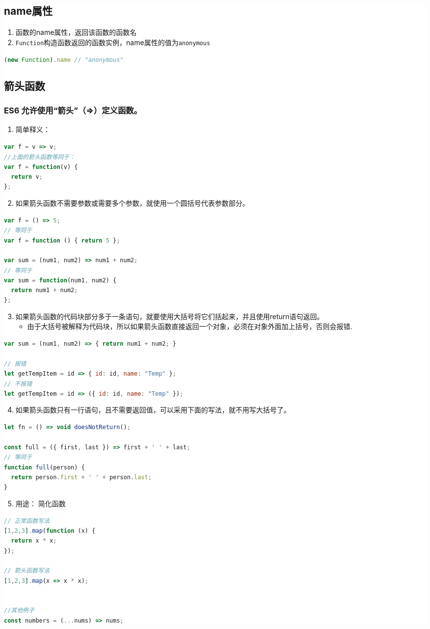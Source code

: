 ## name属性
1. 函数的name属性，返回该函数的函数名
2. `Function`构造函数返回的函数实例，name属性的值为`anonymous`
```` javascript
(new Function).name // "anonymous"
````

## 箭头函数
### ES6 允许使用“箭头”（=>）定义函数。
1. 简单释义：
````javascript
var f = v => v;
//上面的箭头函数等同于：
var f = function(v) {
  return v;
};
````
2. 如果箭头函数不需要参数或需要多个参数，就使用一个圆括号代表参数部分。
````javascript
var f = () => 5;
// 等同于
var f = function () { return 5 };

var sum = (num1, num2) => num1 + num2;
// 等同于
var sum = function(num1, num2) {
  return num1 + num2;
};
````
3. 如果箭头函数的代码块部分多于一条语句，就要使用大括号将它们括起来，并且使用return语句返回。
    - 由于大括号被解释为代码块，所以如果箭头函数直接返回一个对象，必须在对象外面加上括号，否则会报错.
````javascript
var sum = (num1, num2) => { return num1 + num2; }

// 报错
let getTempItem = id => { id: id, name: "Temp" };
// 不报错
let getTempItem = id => ({ id: id, name: "Temp" });
````
4. 如果箭头函数只有一行语句，且不需要返回值，可以采用下面的写法，就不用写大括号了。
````javascript
let fn = () => void doesNotReturn();

const full = ({ first, last }) => first + ' ' + last;
// 等同于
function full(person) {
  return person.first + ' ' + person.last;
}
````

5. 用途： 简化函数
````javascript
// 正常函数写法
[1,2,3].map(function (x) {
  return x * x;
});

// 箭头函数写法
[1,2,3].map(x => x * x);


//其他例子
const numbers = (...nums) => nums;

````